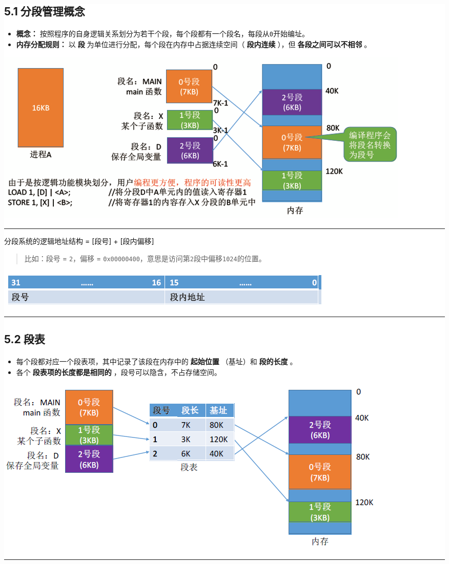 
## 5.1 分段管理概念

- **概念：** 按照程序的自身逻辑关系划分为若干个段，每个段都有一个段名，每段从`0`开始编址。
- **内存分配规则：** 以 **段** 为单位进行分配，每个段在内存中占据连续空间（ **段内连续** ），但 **各段之间可以不相邻** 。

![alt text](imgs/分段管理.png)

---

分段系统的逻辑地址结构  = [段号] + [段内偏移]
> 比如：段号 = `2`，偏移 = `0x00000400`，意思是访问第`2`段中偏移`1024`的位置。

![alt text](imgs/分段系统的逻辑地址结构.png)

---

## 5.2 段表

- 每个段都对应一个段表项，其中记录了该段在内存中的 **起始位置** （基址）和 **段的长度** 。
- 各个 **段表项的长度都是相同的** ，段号可以隐含，不占存储空间。

![alt text](imgs/段表.png)

---